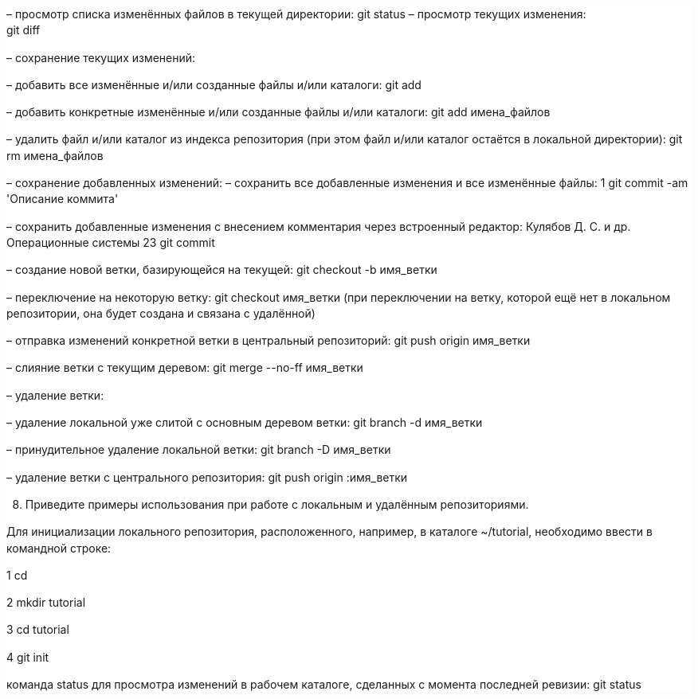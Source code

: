 – просмотр списка изменённых файлов в текущей директории: git status – просмотр текущих изменения:  
git diff

– сохранение текущих изменений: 

– добавить все изменённые и/или созданные файлы и/или каталоги: 
git add  

– добавить конкретные изменённые и/или созданные файлы и/или каталоги: 
git add имена_файлов 

– удалить файл и/или каталог из индекса репозитория (при этом файл и/или каталог остаётся в локальной директории): 
git rm имена_файлов 

– сохранение добавленных изменений: – сохранить все добавленные изменения и все изменённые файлы: 1 git commit -am 'Описание коммита' 

– сохранить добавленные изменения с внесением комментария через встроенный редактор: Кулябов Д. С. и др. Операционные системы 23 
git commit 

– создание новой ветки, базирующейся на текущей: 
git checkout -b имя_ветки 

– переключение на некоторую ветку: 
git checkout имя_ветки (при переключении на ветку, которой ещё нет в локальном репозитории, она будет создана и связана с удалённой)

 – отправка изменений конкретной ветки в центральный репозиторий:
 git push origin имя_ветки 

– слияние ветки с текущим деревом: 
git merge --no-ff имя_ветки 

– удаление ветки: 

– удаление локальной уже слитой с основным деревом ветки: 
git branch -d имя_ветки 

– принудительное удаление локальной ветки: 
git branch -D имя_ветки

 – удаление ветки с центрального репозитория: git push origin :имя_ветки</br>

8. Приведите примеры использования при работе с локальным и удалённым репозиториями.</br>

Для инициализации локального репозитория, расположенного, например, в каталоге ~/tutorial, необходимо ввести в командной строке: 

1 cd 

2 mkdir tutorial 

3 cd tutorial 

4 git init

команда status для просмотра изменений в рабочем каталоге, сделанных с момента последней ревизии: 
git status</br>
